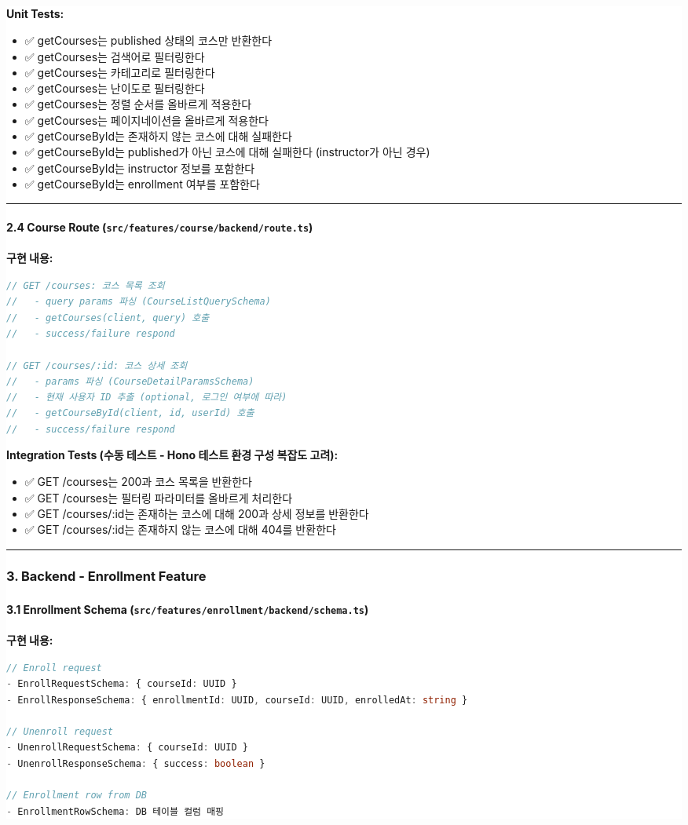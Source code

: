 ```typescript
```

**Unit Tests:**
- ✅ getCourses는 published 상태의 코스만 반환한다
- ✅ getCourses는 검색어로 필터링한다
- ✅ getCourses는 카테고리로 필터링한다
- ✅ getCourses는 난이도로 필터링한다
- ✅ getCourses는 정렬 순서를 올바르게 적용한다
- ✅ getCourses는 페이지네이션을 올바르게 적용한다
- ✅ getCourseById는 존재하지 않는 코스에 대해 실패한다
- ✅ getCourseById는 published가 아닌 코스에 대해 실패한다 (instructor가 아닌 경우)
- ✅ getCourseById는 instructor 정보를 포함한다
- ✅ getCourseById는 enrollment 여부를 포함한다

---

#### 2.4 Course Route (`src/features/course/backend/route.ts`)
**구현 내용:**
```typescript
// GET /courses: 코스 목록 조회
//   - query params 파싱 (CourseListQuerySchema)
//   - getCourses(client, query) 호출
//   - success/failure respond

// GET /courses/:id: 코스 상세 조회
//   - params 파싱 (CourseDetailParamsSchema)
//   - 현재 사용자 ID 추출 (optional, 로그인 여부에 따라)
//   - getCourseById(client, id, userId) 호출
//   - success/failure respond
```

**Integration Tests (수동 테스트 - Hono 테스트 환경 구성 복잡도 고려):**
- ✅ GET /courses는 200과 코스 목록을 반환한다
- ✅ GET /courses는 필터링 파라미터를 올바르게 처리한다
- ✅ GET /courses/:id는 존재하는 코스에 대해 200과 상세 정보를 반환한다
- ✅ GET /courses/:id는 존재하지 않는 코스에 대해 404를 반환한다

---

### 3. Backend - Enrollment Feature

#### 3.1 Enrollment Schema (`src/features/enrollment/backend/schema.ts`)
**구현 내용:**
```typescript
// Enroll request
- EnrollRequestSchema: { courseId: UUID }
- EnrollResponseSchema: { enrollmentId: UUID, courseId: UUID, enrolledAt: string }

// Unenroll request
- UnenrollRequestSchema: { courseId: UUID }
- UnenrollResponseSchema: { success: boolean }

// Enrollment row from DB
- EnrollmentRowSchema: DB 테이블 컬럼 매핑
```
